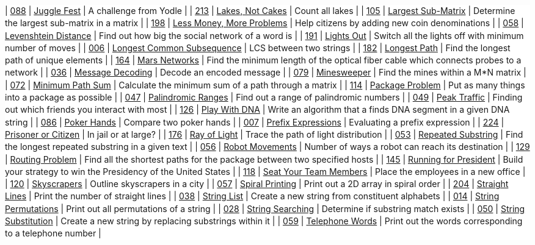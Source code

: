 | [088][cid-088] | [Juggle Fest][cid-088]                | A challenge from Yodle                                                                                              |
| [213][cid-213] | [Lakes, Not Cakes][cid-213]           | Count all lakes                                                                                                     |
| [105][cid-105] | [Largest Sub-Matrix][cid-105]         | Determine the largest sub-matrix in a matrix                                                                        |
| [198][cid-198] | [Less Money, More Problems][cid-198]  | Help citizens by adding new coin denominations                                                                      |
| [058][cid-058] | [Levenshtein Distance][cid-058]       | Find out how big the social network of a word is                                                                    |
| [191][cid-191] | [Lights Out][cid-191]                 | Switch all the lights off with minimum number of moves                                                              |
| [006][cid-006] | [Longest Common Subsequence][cid-006] | LCS between two strings                                                                                             |
| [182][cid-182] | [Longest Path][cid-182]               | Find the longest path of unique elements                                                                            |
| [164][cid-164] | [Mars Networks][cid-164]              | Find the minimum length of the optical fiber cable which connects probes to a network                               |
| [036][cid-036] | [Message Decoding][cid-036]           | Decode an encoded message                                                                                           |
| [079][cid-079] | [Minesweeper][cid-079]                | Find the mines within a M\*N matrix                                                                                 |
| [072][cid-072] | [Minimum Path Sum][cid-072]           | Calculate the minimum sum of a path through a matrix                                                                |
| [114][cid-114] | [Package Problem][cid-114]            | Put as many things into a package as possible                                                                       |
| [047][cid-047] | [Palindromic Ranges][cid-047]         | Find out a range of palindromic numbers                                                                             |
| [049][cid-049] | [Peak Traffic][cid-049]               | Finding out which friends you interact with most                                                                    |
| [126][cid-126] | [Play With DNA][cid-126]              | Write an algorithm that a finds DNA segment in a given DNA string                                                   |
| [086][cid-086] | [Poker Hands][cid-086]                | Compare two poker hands                                                                                             |
| [007][cid-007] | [Prefix Expressions][cid-007]         | Evaluating a prefix expression                                                                                      |
| [224][cid-224] | [Prisoner or Citizen][cid-224]        | In jail or at large?                                                                                                |
| [176][cid-176] | [Ray of Light][cid-176]               | Trace the path of light distribution                                                                                |
| [053][cid-053] | [Repeated Substring][cid-053]         | Find the longest repeated substring in a given text                                                                 |
| [056][cid-056] | [Robot Movements][cid-056]            | Number of ways a robot can reach its destination                                                                    |
| [129][cid-129] | [Routing Problem][cid-129]            | Find all the shortest paths for the package between two specified hosts                                             |
| [145][cid-145] | [Running for President][cid-145]      | Build your strategy to win the Presidency of the United States                                                      |
| [118][cid-118] | [Seat Your Team Members][cid-118]     | Place the employees in a new office                                                                                 |
| [120][cid-120] | [Skyscrapers][cid-120]                | Outline skyscrapers in a city                                                                                       |
| [057][cid-057] | [Spiral Printing][cid-057]            | Print out a 2D array in spiral order                                                                                |
| [204][cid-204] | [Straight Lines][cid-204]             | Print the number of straight lines                                                                                  |
| [038][cid-038] | [String List][cid-038]                | Create a new string from constituent alphabets                                                                      |
| [014][cid-014] | [String Permutations][cid-014]        | Print out all permutations of a string                                                                              |
| [028][cid-028] | [String Searching][cid-028]           | Determine if substring match exists                                                                                 |
| [050][cid-050] | [String Substitution][cid-050]        | Create a new string by replacing substrings within it                                                               |
| [059][cid-059] | [Telephone Words][cid-059]            | Print out the words corresponding to a telephone number                                                             |

[ce]:      https://www.codeeval.com/
[lic-me]:  http://opensource.org/licenses/MIT/
[cid-001]: easy/001-fizz-buzz
[cid-002]: moderate/002-longest-lines
[cid-003]: easy/003-prime-palindrome
[cid-004]: easy/004-sum-of-primes
[cid-005]: moderate/005-detecting-cycles
[cid-006]: hard/006-longest-common-subsequence
[cid-007]: hard/007-prefix-expressions
[cid-008]: easy/008-reverse-words
[cid-009]: moderate/009-stack-implementation
[cid-010]: moderate/010-mth-to-last-element
[cid-011]: moderate/011-lowest-common-ancestor
[cid-012]: moderate/012-first-non-repeated-character
[cid-013]: moderate/013-remove-characters
[cid-014]: hard/014-string-permutations
[cid-015]: moderate/015-endianness
[cid-016]: moderate/016-number-of-ones
[cid-017]: moderate/017-sum-of-integers
[cid-018]: easy/018-multiples-of-a-number
[cid-019]: easy/019-bit-positions
[cid-020]: easy/020-lowercase
[cid-021]: easy/021-sum-of-digits
[cid-022]: easy/022-fibonacci-series
[cid-023]: easy/023-multiplication-tables
[cid-024]: easy/024-sum-of-integers-from-file
[cid-025]: easy/025-odd-numbers
[cid-026]: easy/026-file-size
[cid-027]: moderate/027-decimal-to-binary
[cid-028]: hard/028-string-searching
[cid-029]: easy/029-unique-elements
[cid-030]: easy/030-set-intersection
[cid-031]: easy/031-rightmost-char
[cid-032]: moderate/032-trailing-string
[cid-033]: moderate/033-double-squares
[cid-034]: moderate/034-number-pairs
[cid-035]: moderate/035-email-validation
[cid-036]: hard/036-message-decoding
[cid-037]: moderate/037-pangrams
[cid-038]: hard/038-string-list
[cid-039]: easy/039-happy-numbers
[cid-040]: easy/040-self-describing-numbers
[cid-041]: moderate/041-array-absurdity
[cid-042]: hard/042-ugly-numbers
[cid-043]: moderate/043-jolly-jumpers
[cid-044]: hard/044-following-integer
[cid-045]: moderate/045-reverse-and-add
[cid-046]: moderate/046-prime-numbers
[cid-047]: hard/047-palindromic-ranges
[cid-048]: hard/048-discount-offers
[cid-049]: hard/049-peak-traffic
[cid-050]: hard/050-string-substitution
[cid-051]: hard/051-closest-pair
[cid-052]: hard/052-text-dollar
[cid-053]: hard/053-repeated-substring
[cid-054]: moderate/054-cash-register
[cid-055]: hard/055-type-ahead
[cid-056]: hard/056-robot-movements
[cid-057]: hard/057-spiral-printing
[cid-058]: hard/058-levenshtein-distance
[cid-059]: hard/059-telephone-words
[cid-060]: hard/060-grid-walk
[cid-061]: hard/061-decryption
[cid-062]: easy/062-n-mod-m
[cid-063]: moderate/063-counting-primes
[cid-064]: hard/064-climbing-stairs
[cid-065]: hard/065-word-search
[cid-066]: moderate/066-pascals-triangle
[cid-067]: easy/067-hex-to-decimal
[cid-068]: moderate/068-valid-parentheses
[cid-069]: hard/069-distinct-subsequences
[cid-070]: moderate/070-overlapping-rectangles
[cid-071]: moderate/071-reverse-groups
[cid-072]: hard/072-minimum-path-sum
[cid-073]: moderate/073-decode-numbers
[cid-074]: moderate/074-minimum-coins
[cid-075]: moderate/075-flavius-josephus
[cid-076]: moderate/076-string-rotation
[cid-077]: hard/077-da-vyncy
[cid-078]: moderate/078-sudoku
[cid-079]: hard/079-minesweeper
[cid-080]: moderate/080-uri-comparison
[cid-081]: moderate/081-sum-to-zero
[cid-082]: easy/082-armstrong-numbers
[cid-083]: easy/083-beautiful-strings
[cid-084]: moderate/084-balanced-smileys
[cid-085]: hard/085-find-min
[cid-086]: hard/086-poker-hands
[cid-087]: easy/087-query-board
[cid-088]: hard/088-juggle-fest
[cid-089]: moderate/089-pass-triangle
[cid-090]: hard/090-commuting-engineer
[cid-091]: easy/091-simple-sorting
[cid-092]: easy/092-penultimate-word
[cid-093]: easy/093-capitalize-words
[cid-094]: moderate/094-simple-calculator
[cid-095]: hard/095-advanced-calculator
[cid-096]: easy/096-swap-case
[cid-097]: easy/097-find-a-writer
[cid-098]: moderate/098-point-in-circle
[cid-099]: easy/099-calculate-distance
[cid-100]: easy/100-even-numbers
[cid-101]: moderate/101-find-a-square
[cid-102]: easy/102-json-menu-ids
[cid-103]: easy/103-lowest-unique-number
[cid-104]: easy/104-word-to-digit
[cid-105]: hard/105-largest-sub-matrix
[cid-106]: easy/106-roman-numerals
[cid-107]: easy/107-shortest-repetition
[cid-108]: hard/108-computer-terminal
[cid-109]: hard/109-bay-bridges
[cid-110]: hard/110-text-to-number
[cid-111]: easy/111-longest-word
[cid-112]: easy/112-swap-elements
[cid-113]: easy/113-multiply-lists
[cid-114]: hard/114-package-problem
[cid-115]: easy/115-mixed-content
[cid-116]: easy/116-morse-code
[cid-117]: moderate/117-a-pile-of-bricks
[cid-118]: hard/118-seat-your-team-members
[cid-119]: moderate/119-chain-inspection
[cid-120]: hard/120-skyscrapers
[cid-121]: moderate/121-lost-in-translation
[cid-122]: easy/122-hidden-digits
[cid-123]: hard/123-efficient-delivery
[cid-124]: easy/124-road-trip
[cid-125]: moderate/125-predict-the-number
[cid-126]: hard/126-play-with-dna
[cid-127]: hard/127-code-plagiarism
[cid-128]: easy/128-compressed-sequence
[cid-129]: hard/129-routing-problem
[cid-130]: moderate/130-sequence-transformation
[cid-131]: easy/131-split-the-number
[cid-132]: easy/132-the-major-element
[cid-133]: moderate/133-city-blocks-flyover
[cid-134]: hard/134-a-bus-network
[cid-135]: moderate/135-word-chain
[cid-136]: easy/136-racing-chars
[cid-137]: moderate/137-seek-for-an-intruder
[cid-138]: moderate/138-car-race
[cid-139]: easy/139-working-experience
[cid-140]: easy/140-data-recovery
[cid-141]: hard/141-flight-370
[cid-142]: hard/142-visit-to-the-headquarters
[cid-143]: moderate/143-the-ministry-of-truth
[cid-144]: hard/144-digit-statistics
[cid-145]: hard/145-running-for-president
[cid-146]: moderate/146-bats-challenge
[cid-147]: easy/147-lettercase-percentage-ratio
[cid-148]: moderate/148-color-code-converter
[cid-149]: easy/149-juggling-with-zeros
[cid-150]: moderate/150-roman-and-arabic
[cid-151]: hard/151-cracking-eggs
[cid-152]: easy/152-age-distribution
[cid-153]: moderate/153-locks
[cid-154]: hard/154-ip-package
[cid-155]: hard/155-ascii-decryption
[cid-156]: easy/156-roller-coaster
[cid-157]: hard/157-the-labyrinth
[cid-158]: moderate/158-interrupted-bubble-sort
[cid-159]: hard/159-where-is-wi-fi
[cid-160]: easy/160-nice-angles
[cid-161]: moderate/161-game-of-life
[cid-162]: hard/162-too-unique
[cid-163]: easy/163-big-digits
[cid-164]: hard/164-mars-networks
[cid-165]: moderate/165-suggest-groups
[cid-166]: easy/166-delta-time
[cid-167]: easy/167-read-more
[cid-168]: hard/168-the-frequency
[cid-169]: moderate/169-filename-pattern
[cid-170]: moderate/170-guess-the-number
[cid-171]: hard/171-dna-alignment
[cid-172]: moderate/172-card-number-validation
[cid-173]: easy/173-without-repetitions
[cid-174]: easy/174-slang-flavor
[cid-175]: hard/175-the-cubes
[cid-176]: hard/176-ray-of-light
[cid-177]: moderate/177-justify-the-text
[cid-178]: easy/178-matrix-rotation
[cid-179]: moderate/179-broken-lcd
[cid-180]: easy/180-knight-moves
[cid-181]: moderate/181-gronsfeld-cipher
[cid-182]: hard/182-longest-path
[cid-183]: easy/183-details
[cid-184]: moderate/184-burrows-wheeler-transform
[cid-185]: hard/185-glue-shredded-pieces
[cid-186]: easy/186-max-range-sum
[cid-187]: moderate/187-consecutive-primes
[cid-188]: hard/188-distinct-triangles
[cid-189]: easy/189-minimum-distance
[cid-190]: moderate/190-number-operations
[cid-191]: hard/191-lights-out
[cid-192]: easy/192-compare-points
[cid-193]: moderate/193-magic-numbers
[cid-194]: moderate/194-twenty-forty-eight
[cid-195]: hard/195-crime-house
[cid-196]: easy/196-swap-numbers
[cid-197]: moderate/197-column-names
[cid-198]: hard/198-less-money-more-problems
[cid-199]: easy/199-string-mask
[cid-200]: moderate/200-sort-matrix-columns
[cid-201]: hard/201-alphabet-blocks
[cid-202]: easy/202-stepwise-word
[cid-203]: easy/203-strings-and-arrows
[cid-204]: hard/204-straight-lines
[cid-205]: easy/205-clean-up-the-words
[cid-206]: moderate/206-lucky-tickets
[cid-207]: hard/207-which-way-is-faster
[cid-208]: easy/208-find-the-highest-score
[cid-209]: moderate/209-black-or-white
[cid-210]: hard/210-brainfck
[cid-211]: easy/211-chardonnay-or-cabernet
[cid-212]: moderate/212-robo-and-robitta
[cid-213]: hard/213-lakes-not-cakes
[cid-214]: easy/214-time-to-eat
[cid-215]: moderate/215-double-trouble
[cid-216]: hard/216-everything-or-nothing
[cid-217]: easy/217-one-zero-two-zeros
[cid-218]: moderate/218-builders-team
[cid-219]: hard/219-the-tourist
[cid-220]: easy/220-trick-or-treat
[cid-221]: moderate/221-organizational-hierarchy
[cid-222]: easy/222-black-card
[cid-223]: moderate/223-alternative-reality
[cid-224]: hard/224-prisoner-or-citizen
[cid-225]: easy/225-testing
[cid-226]: moderate/226-try-to-solve-it
[cid-227]: easy/227-real-fake
[cid-228]: moderate/228-to-pi-or-not-to-pi
[cid-229]: hard/229-grinch
[cid-230]: easy/230-football
[cid-231]: moderate/231-meet-cocktail-sort
[cid-232]: easy/232-not-so-clever
[cid-233]: moderate/233-meet-comb-sort
[cid-234]: hard/234-code-like-huffman
[cid-235]: easy/235-simple-or-trump
[cid-236]: moderate/236-beat-or-bit
[cid-237]: easy/237-panacea-truth-or-lie
[cid-238]: moderate/238-code-combinations
[cid-239]: hard/239-as-quick-as-a-flash
[cid-240]: easy/240-mersenne-prime